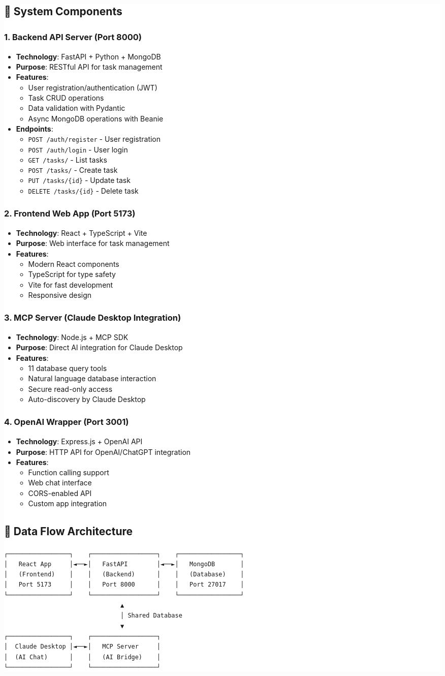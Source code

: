 ## 🎯 System Components

### 1. **Backend API Server** (Port 8000)
- **Technology**: FastAPI + Python + MongoDB
- **Purpose**: RESTful API for task management
- **Features**: 
  - User registration/authentication (JWT)
  - Task CRUD operations
  - Data validation with Pydantic
  - Async MongoDB operations with Beanie
- **Endpoints**:
  - `POST /auth/register` - User registration
  - `POST /auth/login` - User login
  - `GET /tasks/` - List tasks
  - `POST /tasks/` - Create task
  - `PUT /tasks/{id}` - Update task
  - `DELETE /tasks/{id}` - Delete task

### 2. **Frontend Web App** (Port 5173)
- **Technology**: React + TypeScript + Vite
- **Purpose**: Web interface for task management
- **Features**:
  - Modern React components
  - TypeScript for type safety
  - Vite for fast development
  - Responsive design

### 3. **MCP Server** (Claude Desktop Integration)
- **Technology**: Node.js + MCP SDK
- **Purpose**: Direct AI integration for Claude Desktop
- **Features**:
  - 11 database query tools
  - Natural language database interaction
  - Secure read-only access
  - Auto-discovery by Claude Desktop

### 4. **OpenAI Wrapper** (Port 3001)
- **Technology**: Express.js + OpenAI API
- **Purpose**: HTTP API for OpenAI/ChatGPT integration
- **Features**:
  - Function calling support
  - Web chat interface
  - CORS-enabled API
  - Custom app integration

## 🔄 Data Flow Architecture

```
┌─────────────────┐    ┌──────────────────┐    ┌─────────────────┐
│   React App     │◄──►│   FastAPI        │◄──►│   MongoDB       │
│   (Frontend)    │    │   (Backend)      │    │   (Database)    │
│   Port 5173     │    │   Port 8000      │    │   Port 27017    │
└─────────────────┘    └──────────────────┘    └─────────────────┘
                                ▲
                                │ Shared Database
                                ▼
┌─────────────────┐    ┌──────────────────┐
│  Claude Desktop │◄──►│   MCP Server     │
│  (AI Chat)      │    │   (AI Bridge)    │
└─────────────────┘    └──────────────────┘

```